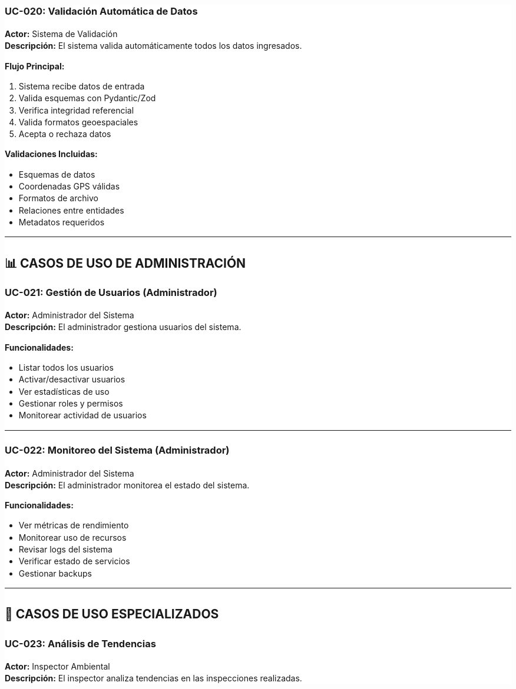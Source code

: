 
### **UC-020: Validación Automática de Datos**
**Actor:** Sistema de Validación  
**Descripción:** El sistema valida automáticamente todos los datos ingresados.

**Flujo Principal:**
1. Sistema recibe datos de entrada
2. Valida esquemas con Pydantic/Zod
3. Verifica integridad referencial
4. Valida formatos geoespaciales
5. Acepta o rechaza datos

**Validaciones Incluidas:**
- Esquemas de datos
- Coordenadas GPS válidas
- Formatos de archivo
- Relaciones entre entidades
- Metadatos requeridos

---

## 📊 CASOS DE USO DE ADMINISTRACIÓN

### **UC-021: Gestión de Usuarios (Administrador)**
**Actor:** Administrador del Sistema  
**Descripción:** El administrador gestiona usuarios del sistema.

**Funcionalidades:**
- Listar todos los usuarios
- Activar/desactivar usuarios
- Ver estadísticas de uso
- Gestionar roles y permisos
- Monitorear actividad de usuarios

---

### **UC-022: Monitoreo del Sistema (Administrador)**
**Actor:** Administrador del Sistema  
**Descripción:** El administrador monitorea el estado del sistema.

**Funcionalidades:**
- Ver métricas de rendimiento
- Monitorear uso de recursos
- Revisar logs del sistema
- Verificar estado de servicios
- Gestionar backups

---

## 🎯 CASOS DE USO ESPECIALIZADOS

### **UC-023: Análisis de Tendencias**
**Actor:** Inspector Ambiental  
**Descripción:** El inspector analiza tendencias en las inspecciones realizadas.
